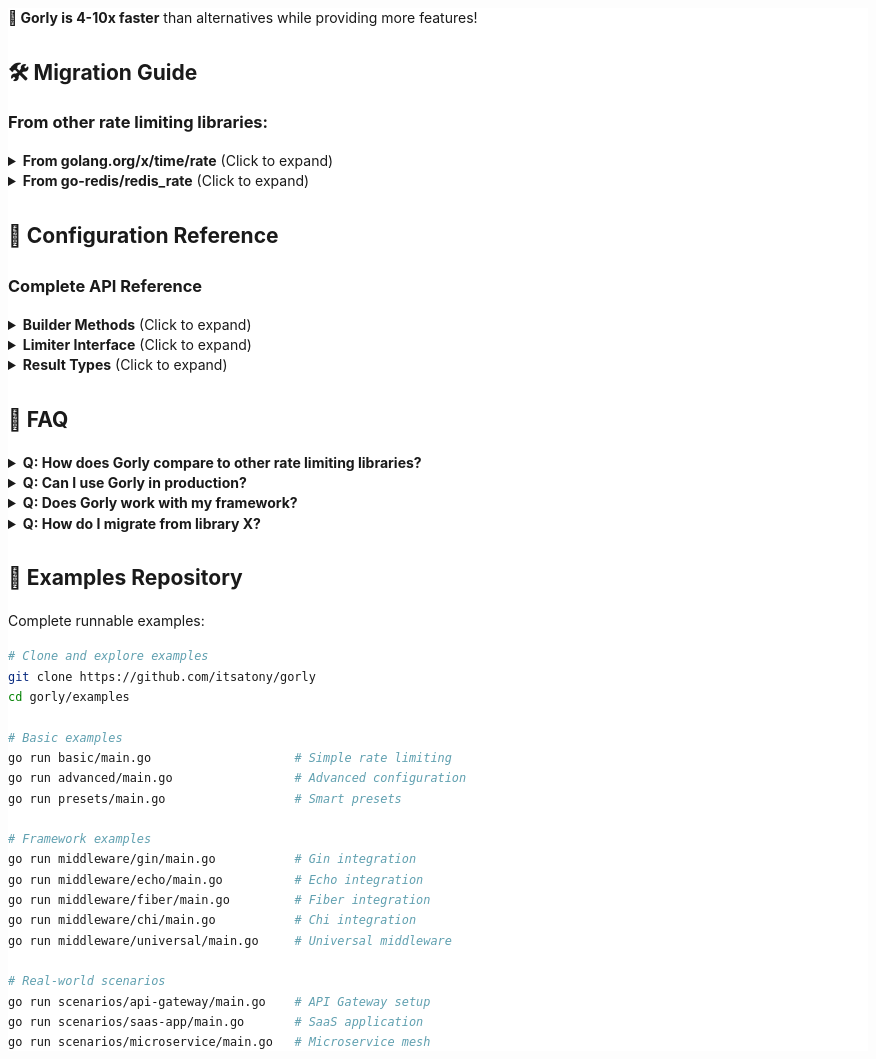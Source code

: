 **🚀 Gorly is 4-10x faster** than alternatives while providing more features!

## 🛠️ Migration Guide

### From other rate limiting libraries:

<details><summary><strong>From golang.org/x/time/rate</strong> (Click to expand)</summary></details>

<details><summary><strong>From go-redis/redis_rate</strong> (Click to expand)</summary></details>

## 🔧 Configuration Reference

### Complete API Reference

<details><summary><strong>Builder Methods</strong> (Click to expand)</summary></details>

<details><summary><strong>Limiter Interface</strong> (Click to expand)</summary></details>

<details><summary><strong>Result Types</strong> (Click to expand)</summary></details>

## 🤔 FAQ

<details><summary><strong>Q: How does Gorly compare to other rate limiting libraries?</strong></summary></details>

<details><summary><strong>Q: Can I use Gorly in production?</strong></summary></details>

<details><summary><strong>Q: Does Gorly work with my framework?</strong></summary></details>

<details><summary><strong>Q: How do I migrate from library X?</strong></summary></details>

## 🎯 Examples Repository

Complete runnable examples:

```bash
# Clone and explore examples
git clone https://github.com/itsatony/gorly
cd gorly/examples

# Basic examples
go run basic/main.go                    # Simple rate limiting
go run advanced/main.go                 # Advanced configuration
go run presets/main.go                  # Smart presets

# Framework examples
go run middleware/gin/main.go           # Gin integration
go run middleware/echo/main.go          # Echo integration  
go run middleware/fiber/main.go         # Fiber integration
go run middleware/chi/main.go           # Chi integration
go run middleware/universal/main.go     # Universal middleware

# Real-world scenarios
go run scenarios/api-gateway/main.go    # API Gateway setup
go run scenarios/saas-app/main.go       # SaaS application  
go run scenarios/microservice/main.go   # Microservice mesh
```

